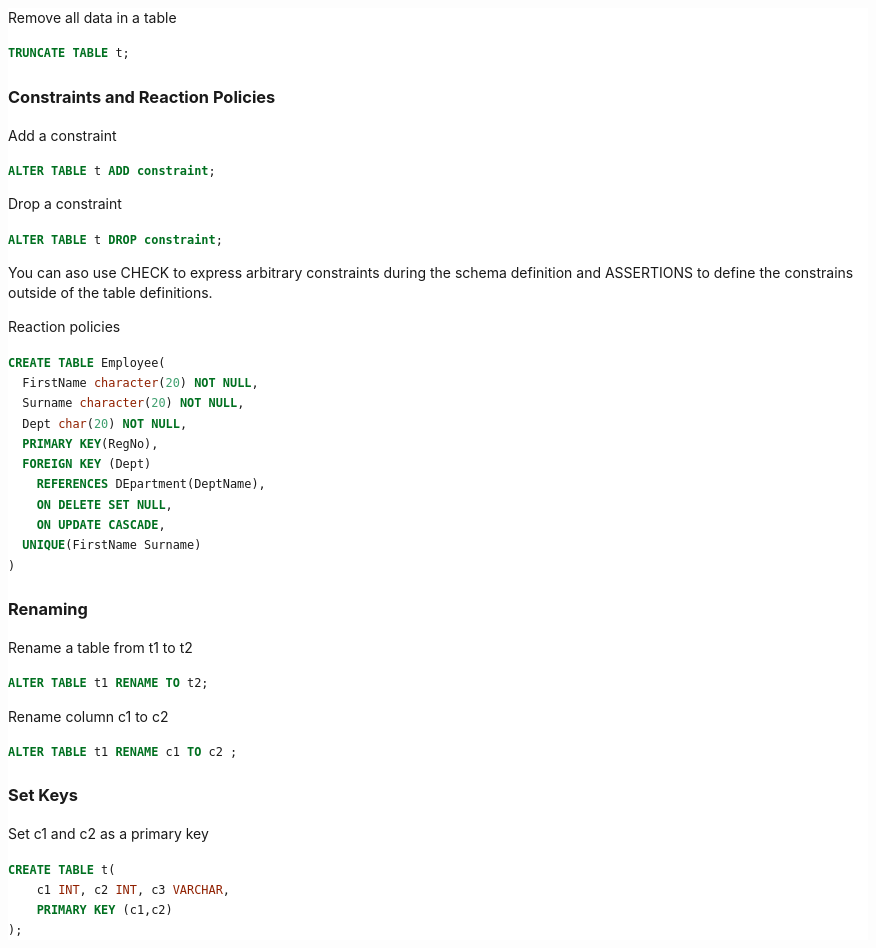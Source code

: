 Remove all data in a table
```sql
TRUNCATE TABLE t;
```

### Constraints and Reaction Policies

Add a constraint
```sql
ALTER TABLE t ADD constraint;
```

Drop a constraint
```sql
ALTER TABLE t DROP constraint;
```

You can aso use CHECK to express arbitrary constraints during the schema definition and ASSERTIONS to define the constrains outside of the table definitions.

Reaction policies
```sql
CREATE TABLE Employee(
  FirstName character(20) NOT NULL,
  Surname character(20) NOT NULL,
  Dept char(20) NOT NULL,
  PRIMARY KEY(RegNo),
  FOREIGN KEY (Dept)
    REFERENCES DEpartment(DeptName), 
    ON DELETE SET NULL,
    ON UPDATE CASCADE,
  UNIQUE(FirstName Surname)
)
```

### Renaming

Rename a table from t1 to t2
```sql
ALTER TABLE t1 RENAME TO t2;
```

Rename column c1 to c2
```sql
ALTER TABLE t1 RENAME c1 TO c2 ;
```

### Set Keys

Set c1 and c2 as a primary key
```sql
CREATE TABLE t(
    c1 INT, c2 INT, c3 VARCHAR,
    PRIMARY KEY (c1,c2)
);
```
